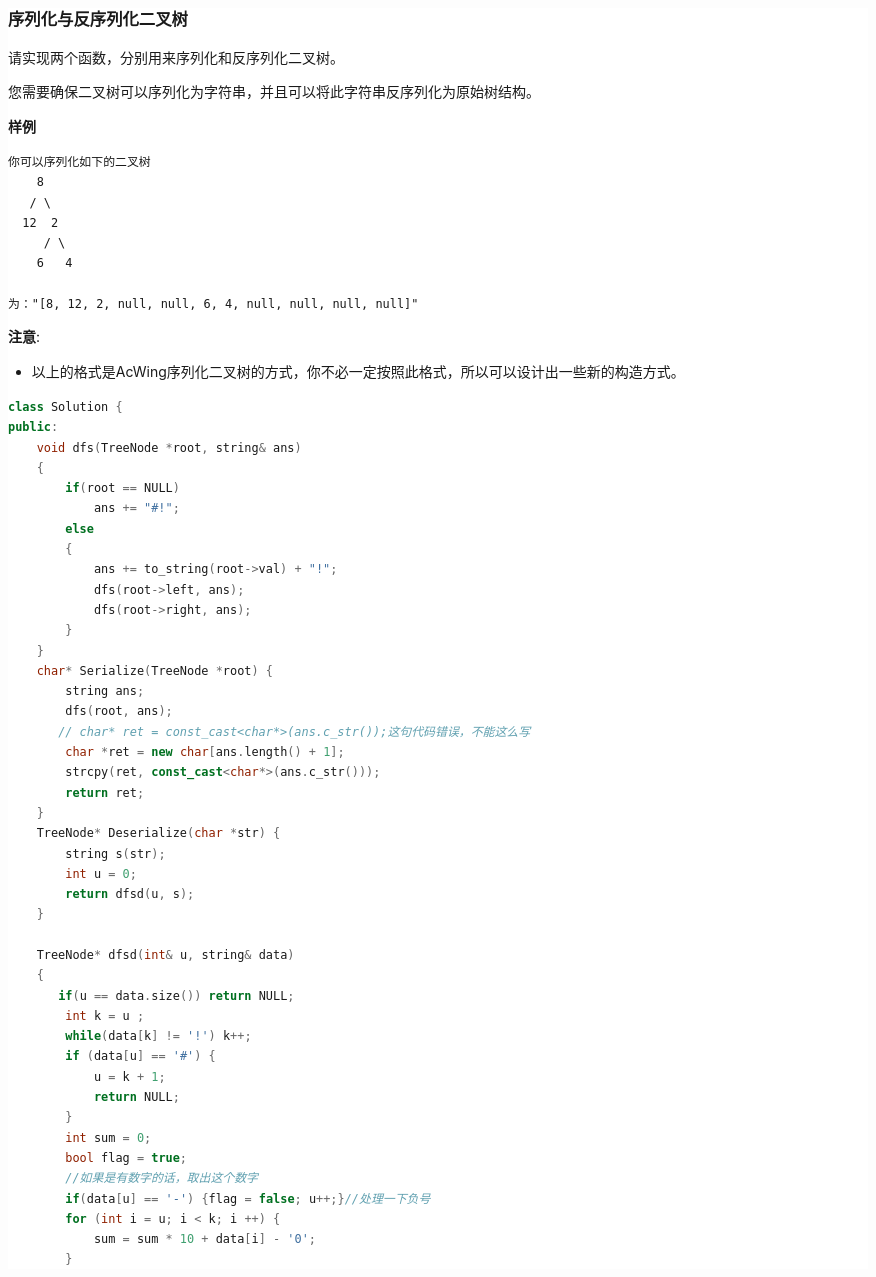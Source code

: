 ### 序列化与反序列化二叉树

请实现两个函数，分别用来序列化和反序列化二叉树。

您需要确保二叉树可以序列化为字符串，并且可以将此字符串反序列化为原始树结构。

**样例**

```
你可以序列化如下的二叉树
    8
   / \
  12  2
     / \
    6   4

为："[8, 12, 2, null, null, 6, 4, null, null, null, null]"
```

**注意**:

- 以上的格式是AcWing序列化二叉树的方式，你不必一定按照此格式，所以可以设计出一些新的构造方式。

```cpp
class Solution {
public:
    void dfs(TreeNode *root, string& ans)
    {
        if(root == NULL)
            ans += "#!";
        else
        {
            ans += to_string(root->val) + "!";
            dfs(root->left, ans);
            dfs(root->right, ans);
        }
    }
    char* Serialize(TreeNode *root) {    
        string ans;
        dfs(root, ans); 
       // char* ret = const_cast<char*>(ans.c_str());这句代码错误，不能这么写
        char *ret = new char[ans.length() + 1];
        strcpy(ret, const_cast<char*>(ans.c_str()));
        return ret;
    }
    TreeNode* Deserialize(char *str) {
        string s(str);
        int u = 0;
        return dfsd(u, s);
    }
    
    TreeNode* dfsd(int& u, string& data)
    {
       if(u == data.size()) return NULL;
        int k = u ;
        while(data[k] != '!') k++;
        if (data[u] == '#') {
            u = k + 1;
            return NULL;
        }
        int sum = 0;
        bool flag = true;
        //如果是有数字的话，取出这个数字
        if(data[u] == '-') {flag = false; u++;}//处理一下负号
        for (int i = u; i < k; i ++) {
            sum = sum * 10 + data[i] - '0';
        }
```